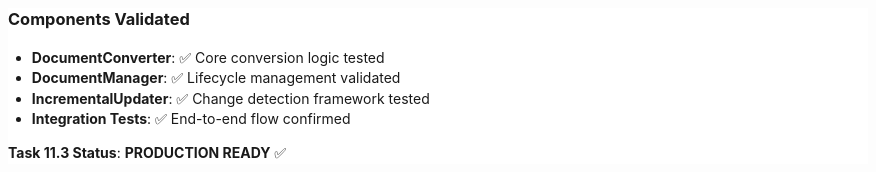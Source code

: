 ### Components Validated
- **DocumentConverter**: ✅ Core conversion logic tested
- **DocumentManager**: ✅ Lifecycle management validated  
- **IncrementalUpdater**: ✅ Change detection framework tested
- **Integration Tests**: ✅ End-to-end flow confirmed

**Task 11.3 Status**: **PRODUCTION READY** ✅ 